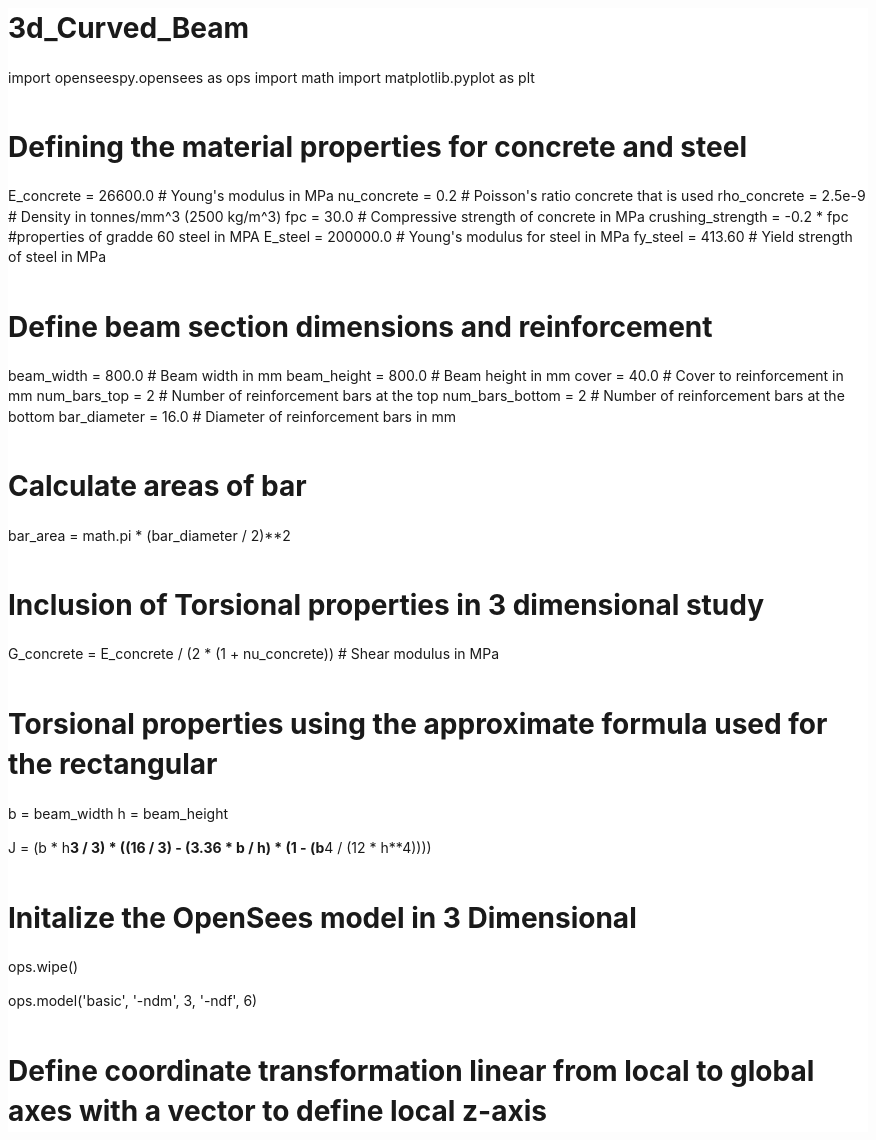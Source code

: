 # 3d_Curved_Beam
import openseespy.opensees as ops
import math
import matplotlib.pyplot as plt

# Defining the material properties for concrete and steel
E_concrete = 26600.0  # Young's modulus in MPa
nu_concrete = 0.2     # Poisson's ratio concrete that is used
rho_concrete = 2.5e-9  # Density in tonnes/mm^3 (2500 kg/m^3)
fpc = 30.0  # Compressive strength of concrete in MPa
crushing_strength = -0.2 * fpc
#properties of gradde 60 steel in MPA
E_steel = 200000.0  # Young's modulus for steel in MPa
fy_steel = 413.60    # Yield strength of steel in MPa

# Define beam section dimensions and reinforcement
beam_width = 800.0   # Beam width in mm
beam_height = 800.0  # Beam height in mm
cover = 40.0         # Cover to reinforcement in mm
num_bars_top = 2     # Number of reinforcement bars at the top
num_bars_bottom = 2  # Number of reinforcement bars at the bottom
bar_diameter = 16.0  # Diameter of reinforcement bars in mm

# Calculate areas of bar
bar_area = math.pi * (bar_diameter / 2)**2

# Inclusion of Torsional properties in 3 dimensional study
G_concrete = E_concrete / (2 * (1 + nu_concrete))  # Shear modulus in MPa

# Torsional properties using the approximate formula used for the rectangular

b = beam_width
h = beam_height

J = (b * h**3 / 3) * ((16 / 3) - (3.36 * b / h) * (1 - (b**4 / (12 * h**4))))

# Initalize the OpenSees model in 3 Dimensional
ops.wipe()

ops.model('basic', '-ndm', 3, '-ndf', 6)

# Define coordinate transformation linear from local to global axes with a vector to define local z-axis
